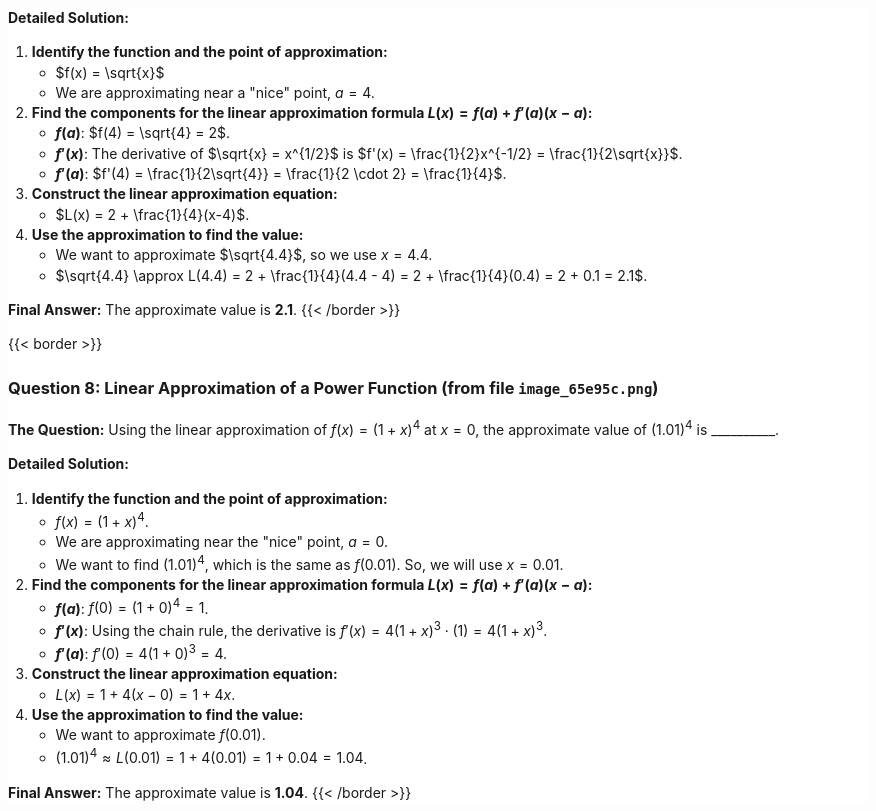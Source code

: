 **Detailed Solution:**
1.  **Identify the function and the point of approximation:**
    * $f(x) = \sqrt{x}$
    * We are approximating near a "nice" point, $a=4$.
2.  **Find the components for the linear approximation formula $L(x) = f(a) + f'(a)(x-a)$:**
    * **$f(a)$**: $f(4) = \sqrt{4} = 2$.
    * **$f'(x)$**: The derivative of $\sqrt{x} = x^{1/2}$ is $f'(x) = \frac{1}{2}x^{-1/2} = \frac{1}{2\sqrt{x}}$.
    * **$f'(a)$**: $f'(4) = \frac{1}{2\sqrt{4}} = \frac{1}{2 \cdot 2} = \frac{1}{4}$.
3.  **Construct the linear approximation equation:**
    * $L(x) = 2 + \frac{1}{4}(x-4)$.
4.  **Use the approximation to find the value:**
    * We want to approximate $\sqrt{4.4}$, so we use $x=4.4$.
    * $\sqrt{4.4} \approx L(4.4) = 2 + \frac{1}{4}(4.4 - 4) = 2 + \frac{1}{4}(0.4) = 2 + 0.1 = 2.1$.

**Final Answer:** The approximate value is **2.1**.
{{< /border >}}

{{< border >}}
### **Question 8: Linear Approximation of a Power Function** (from file `image_65e95c.png`)

**The Question:**
Using the linear approximation of $f(x) = (1+x)^4$ at $x=0$, the approximate value of $(1.01)^4$ is \_\_\_\_\_\_\_\_\_\_.

**Detailed Solution:**
1.  **Identify the function and the point of approximation:**
    * $f(x) = (1+x)^4$.
    * We are approximating near the "nice" point, $a=0$.
    * We want to find $(1.01)^4$, which is the same as $f(0.01)$. So, we will use $x=0.01$.
2.  **Find the components for the linear approximation formula $L(x) = f(a) + f'(a)(x-a)$:**
    * **$f(a)$**: $f(0) = (1+0)^4 = 1$.
    * **$f'(x)$**: Using the chain rule, the derivative is $f'(x) = 4(1+x)^3 \cdot (1) = 4(1+x)^3$.
    * **$f'(a)$**: $f'(0) = 4(1+0)^3 = 4$.
3.  **Construct the linear approximation equation:**
    * $L(x) = 1 + 4(x-0) = 1 + 4x$.
4.  **Use the approximation to find the value:**
    * We want to approximate $f(0.01)$.
    * $(1.01)^4 \approx L(0.01) = 1 + 4(0.01) = 1 + 0.04 = 1.04$.

**Final Answer:** The approximate value is **1.04**.
{{< /border >}}
